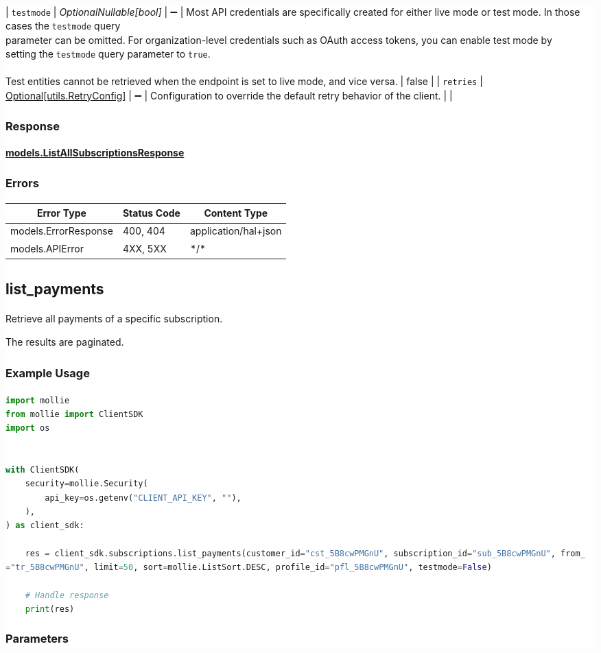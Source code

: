 | `testmode`                                                                                                                                                                                                                                                                                                                                                                             | *OptionalNullable[bool]*                                                                                                                                                                                                                                                                                                                                                               | :heavy_minus_sign:                                                                                                                                                                                                                                                                                                                                                                     | Most API credentials are specifically created for either live mode or test mode. In those cases the `testmode` query<br/>parameter can be omitted. For organization-level credentials such as OAuth access tokens, you can enable test mode by<br/>setting the `testmode` query parameter to `true`.<br/><br/>Test entities cannot be retrieved when the endpoint is set to live mode, and vice versa. | false                                                                                                                                                                                                                                                                                                                                                                                  |
| `retries`                                                                                                                                                                                                                                                                                                                                                                              | [Optional[utils.RetryConfig]](../../models/utils/retryconfig.md)                                                                                                                                                                                                                                                                                                                       | :heavy_minus_sign:                                                                                                                                                                                                                                                                                                                                                                     | Configuration to override the default retry behavior of the client.                                                                                                                                                                                                                                                                                                                    |                                                                                                                                                                                                                                                                                                                                                                                        |

### Response

**[models.ListAllSubscriptionsResponse](../../models/listallsubscriptionsresponse.md)**

### Errors

| Error Type           | Status Code          | Content Type         |
| -------------------- | -------------------- | -------------------- |
| models.ErrorResponse | 400, 404             | application/hal+json |
| models.APIError      | 4XX, 5XX             | \*/\*                |

## list_payments

Retrieve all payments of a specific subscription.

The results are paginated.

### Example Usage


```python
import mollie
from mollie import ClientSDK
import os


with ClientSDK(
    security=mollie.Security(
        api_key=os.getenv("CLIENT_API_KEY", ""),
    ),
) as client_sdk:

    res = client_sdk.subscriptions.list_payments(customer_id="cst_5B8cwPMGnU", subscription_id="sub_5B8cwPMGnU", from_="tr_5B8cwPMGnU", limit=50, sort=mollie.ListSort.DESC, profile_id="pfl_5B8cwPMGnU", testmode=False)

    # Handle response
    print(res)

```

### Parameters
